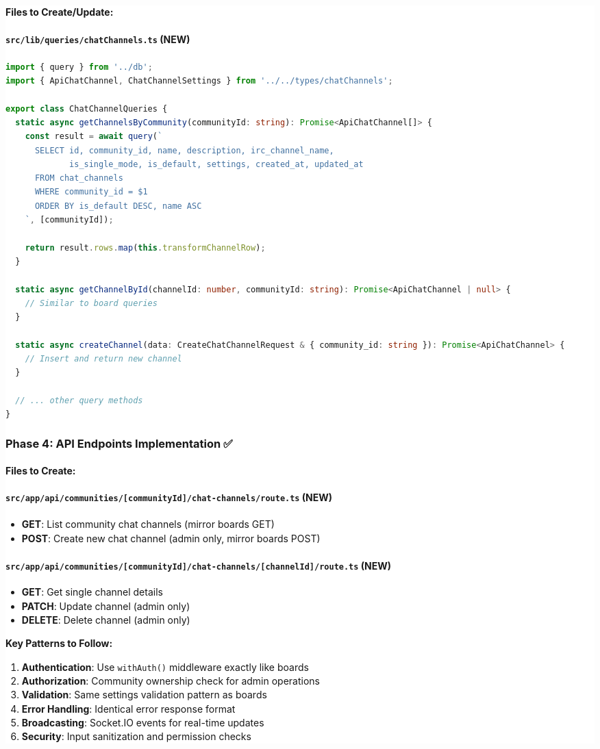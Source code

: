 **Files to Create/Update:**

#### `src/lib/queries/chatChannels.ts` (NEW)
```typescript
import { query } from '../db';
import { ApiChatChannel, ChatChannelSettings } from '../../types/chatChannels';

export class ChatChannelQueries {
  static async getChannelsByCommunity(communityId: string): Promise<ApiChatChannel[]> {
    const result = await query(`
      SELECT id, community_id, name, description, irc_channel_name,
             is_single_mode, is_default, settings, created_at, updated_at
      FROM chat_channels 
      WHERE community_id = $1
      ORDER BY is_default DESC, name ASC
    `, [communityId]);
    
    return result.rows.map(this.transformChannelRow);
  }

  static async getChannelById(channelId: number, communityId: string): Promise<ApiChatChannel | null> {
    // Similar to board queries
  }

  static async createChannel(data: CreateChatChannelRequest & { community_id: string }): Promise<ApiChatChannel> {
    // Insert and return new channel
  }

  // ... other query methods
}
```

### Phase 4: API Endpoints Implementation ✅

**Files to Create:**

#### `src/app/api/communities/[communityId]/chat-channels/route.ts` (NEW)
- **GET**: List community chat channels (mirror boards GET)
- **POST**: Create new chat channel (admin only, mirror boards POST)

#### `src/app/api/communities/[communityId]/chat-channels/[channelId]/route.ts` (NEW)
- **GET**: Get single channel details
- **PATCH**: Update channel (admin only)
- **DELETE**: Delete channel (admin only)

**Key Patterns to Follow:**
1. **Authentication**: Use `withAuth()` middleware exactly like boards
2. **Authorization**: Community ownership check for admin operations
3. **Validation**: Same settings validation pattern as boards
4. **Error Handling**: Identical error response format
5. **Broadcasting**: Socket.IO events for real-time updates
6. **Security**: Input sanitization and permission checks
